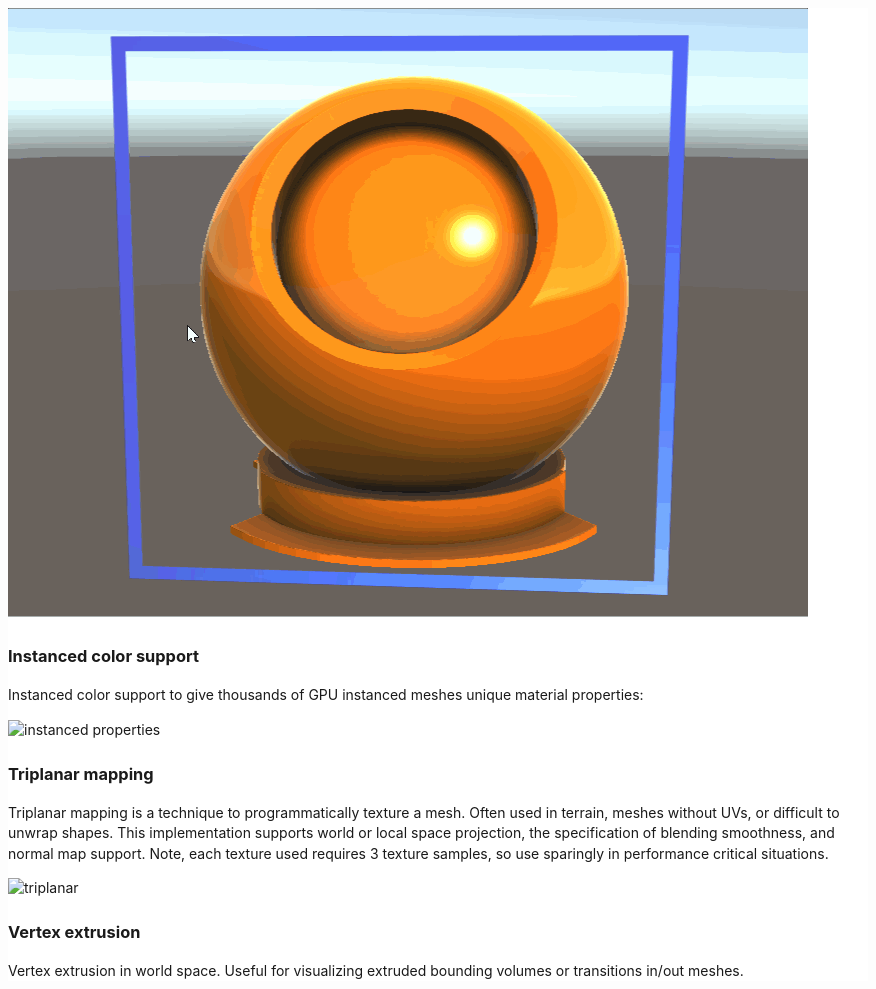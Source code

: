 ![stencil test](../images/mrtk-standard-shader/MRTK_StencilTest.gif)

### Instanced color support

Instanced color support to give thousands of GPU instanced meshes unique material properties:

![instanced properties](../images/mrtk-standard-shader/MRTK_InstancedProperties.gif)

### Triplanar mapping

Triplanar mapping is a technique to programmatically texture a mesh. Often used in terrain, meshes without UVs, or difficult to unwrap shapes. This implementation supports world or local space projection, the specification of blending smoothness, and normal map support. Note, each texture used requires 3 texture samples, so use sparingly in performance critical situations.

![triplanar](../images/mrtk-standard-shader/MRTK_TriplanarMapping.gif)

### Vertex extrusion

Vertex extrusion in world space. Useful for visualizing extruded bounding volumes or transitions in/out meshes.
